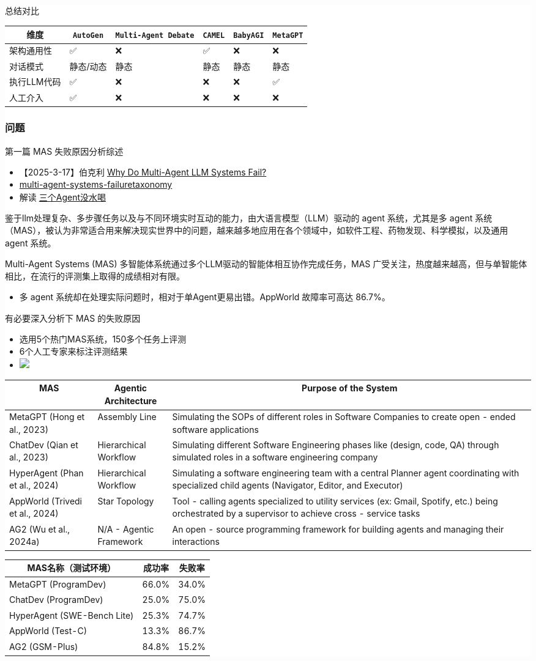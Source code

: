 总结对比

|维度|`AutoGen`|`Multi-Agent Debate`|`CAMEL`|`BabyAGI`|`MetaGPT`|
|---|---|---|---|---|---|
|架构通用性|✅|❌|✅|❌|❌|
|对话模式|静态/动态|静态|静态|静态|静态|
|执行LLM代码|✅|❌|❌|❌|✅|
|人工介入|✅|❌|❌|❌|❌|


### 问题

第一篇 MAS 失败原因分析综述
- 【2025-3-17】伯克利 [Why Do Multi-Agent LLM Systems Fail?](https://export.arxiv.org/pdf/2503.13657)
- [multi-agent-systems-failuretaxonomy](https://github.com/multi-agent-systems-failuretaxonomy/MASFT)
- 解读 [三个Agent没水喝](https://mp.weixin.qq.com/s/qbilxmgrEqZfzUoMIz4f2Q)


鉴于llm处理复杂、多步骤任务以及与不同环境实时互动的能力，由大语言模型（LLM）驱动的 agent 系统，尤其是多 agent 系统（MAS），被认为非常适合用来解决现实世界中的问题，越来越多地应用在各个领域中，如软件工程、药物发现、科学模拟，以及通用 agent 系统。

Multi-Agent Systems (MAS) 多智能体系统通过多个LLM驱动的智能体相互协作完成任务，MAS 广受关注，热度越来越高，但与单智能体相比，在流行的评测集上取得的成绩相对有限。
- 多 agent 系统却在处理实际问题时，相对于单Agent更易出错。AppWorld 故障率可高达 86.7%。

有必要深入分析下 MAS 的失败原因

- 选用5个热门MAS系统，150多个任务上评测
- 6个人工专家来标注评测结果
- ![](https://arxiv.org/html/2503.13657/x1.png)


|MAS|Agentic Architecture|Purpose of the System|
| ---- | ---- | ---- |
|MetaGPT (Hong et al., 2023)|Assembly Line|Simulating the SOPs of different roles in Software Companies to create open - ended software applications|
|ChatDev (Qian et al., 2023)|Hierarchical Workflow|Simulating different Software Engineering phases like (design, code, QA) through simulated roles in a software engineering company|
|HyperAgent (Phan et al., 2024)|Hierarchical Workflow|Simulating a software engineering team with a central Planner agent coordinating with specialized child agents (Navigator, Editor, and Executor)|
|AppWorld (Trivedi et al., 2024)|Star Topology|Tool - calling agents specialized to utility services (ex: Gmail, Spotify, etc.) being orchestrated by a supervisor to achieve cross - service tasks|
|AG2 (Wu et al., 2024a)|N/A - Agentic Framework|An open - source programming framework for building agents and managing their interactions| 


|MAS名称（测试环境）|成功率|失败率|
| ---- | ---- | ---- |
|MetaGPT (ProgramDev)|66.0%|34.0%|
|ChatDev (ProgramDev)|25.0%|75.0%|
|HyperAgent (SWE-Bench Lite)|25.3%|74.7%|
|AppWorld (Test-C)|13.3%|86.7%|
|AG2 (GSM-Plus)|84.8%|15.2%| 
